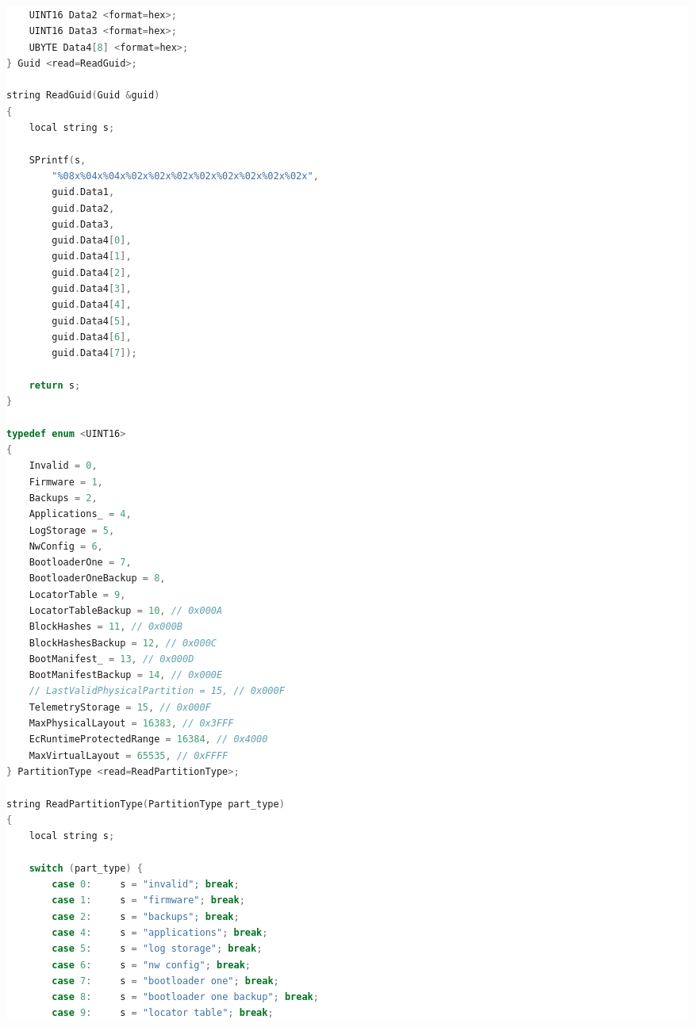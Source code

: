 ```c
    UINT16 Data2 <format=hex>;
    UINT16 Data3 <format=hex>;
    UBYTE Data4[8] <format=hex>;
} Guid <read=ReadGuid>;

string ReadGuid(Guid &guid)
{
    local string s;

    SPrintf(s,
        "%08x%04x%04x%02x%02x%02x%02x%02x%02x%02x%02x",
        guid.Data1,
        guid.Data2,
        guid.Data3,
        guid.Data4[0],
        guid.Data4[1],
        guid.Data4[2],
        guid.Data4[3],
        guid.Data4[4],
        guid.Data4[5],
        guid.Data4[6],
        guid.Data4[7]);

    return s;
}

typedef enum <UINT16>
{
    Invalid = 0,
    Firmware = 1,
    Backups = 2,
    Applications_ = 4,
    LogStorage = 5,
    NwConfig = 6,
    BootloaderOne = 7,
    BootloaderOneBackup = 8,
    LocatorTable = 9,
    LocatorTableBackup = 10, // 0x000A
    BlockHashes = 11, // 0x000B
    BlockHashesBackup = 12, // 0x000C
    BootManifest_ = 13, // 0x000D
    BootManifestBackup = 14, // 0x000E
    // LastValidPhysicalPartition = 15, // 0x000F
    TelemetryStorage = 15, // 0x000F
    MaxPhysicalLayout = 16383, // 0x3FFF
    EcRuntimeProtectedRange = 16384, // 0x4000
    MaxVirtualLayout = 65535, // 0xFFFF
} PartitionType <read=ReadPartitionType>;

string ReadPartitionType(PartitionType part_type)
{
    local string s;

    switch (part_type) {
        case 0:     s = "invalid"; break;
        case 1:     s = "firmware"; break;
        case 2:     s = "backups"; break;
        case 4:     s = "applications"; break;
        case 5:     s = "log storage"; break;
        case 6:     s = "nw config"; break;
        case 7:     s = "bootloader one"; break;
        case 8:     s = "bootloader one backup"; break;
        case 9:     s = "locator table"; break;
```